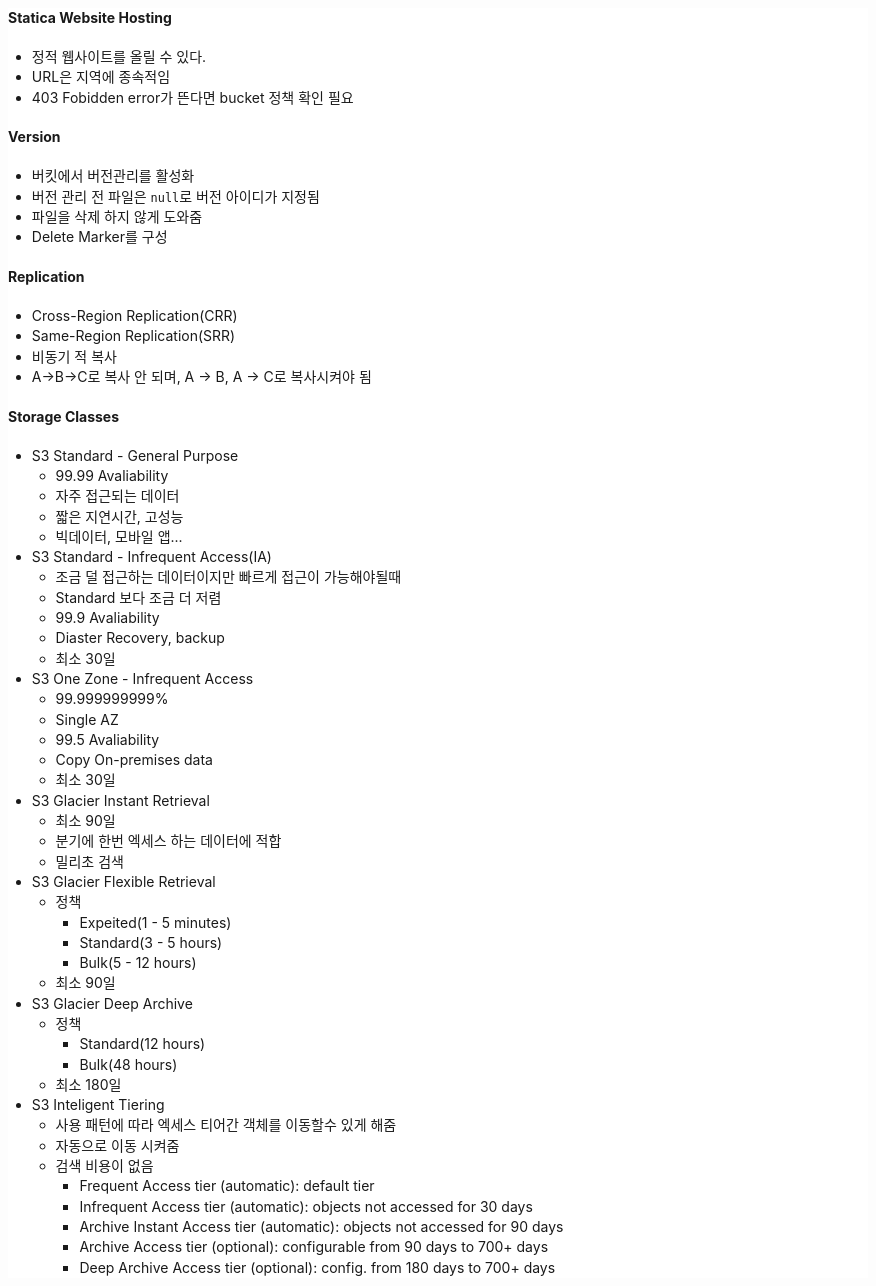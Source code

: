 #### Statica Website Hosting

- 정적 웹사이트를 올릴 수 있다.
- URL은 지역에 종속적임
- 403 Fobidden error가 뜬다면 bucket 정책 확인 필요

#### Version

- 버킷에서 버전관리를 활성화
- 버전 관리 전 파일은 `null`로 버전 아이디가 지정됨
- 파일을 삭제 하지 않게 도와줌
- Delete Marker를 구성

#### Replication

- Cross-Region Replication(CRR)
- Same-Region Replication(SRR)
- 비동기 적 복사
- A->B->C로 복사 안 되며, A -> B, A -> C로 복사시켜야 됨

#### Storage Classes

- S3 Standard - General Purpose
  - 99.99 Avaliability
  - 자주 접근되는 데이터
  - 짧은 지연시간, 고성능
  - 빅데이터, 모바일 앱...
- S3 Standard - Infrequent Access(IA)
  - 조금 덜 접근하는 데이터이지만 빠르게 접근이 가능해야될때
  - Standard 보다 조금 더 저렴
  - 99.9 Avaliability
  - Diaster Recovery, backup
  - 최소 30일
- S3 One Zone - Infrequent Access
  - 99.999999999%
  - Single AZ
  - 99.5 Avaliability
  - Copy On-premises data
  - 최소 30일
- S3 Glacier Instant Retrieval
  - 최소 90일
  - 분기에 한번 엑세스 하는 데이터에 적합
  - 밀리초 검색
- S3 Glacier Flexible Retrieval
  - 정책
    - Expeited(1 - 5 minutes)
    - Standard(3 - 5 hours)
    - Bulk(5 - 12 hours)
  - 최소 90일
- S3 Glacier Deep Archive
  - 정책
    - Standard(12 hours)
    - Bulk(48 hours)
  - 최소 180일
- S3 Inteligent Tiering
  - 사용 패턴에 따라 엑세스 티어간 객체를 이동할수 있게 해줌
  - 자동으로 이동 시켜줌
  - 검색 비용이 없음
    - Frequent Access tier (automatic): default tier
    - Infrequent Access tier (automatic): objects not accessed for 30 days
    - Archive Instant Access tier (automatic): objects not accessed for 90 days
    - Archive Access tier (optional): configurable from 90 days to 700+ days
    - Deep Archive Access tier (optional): config. from 180 days to 700+ days
